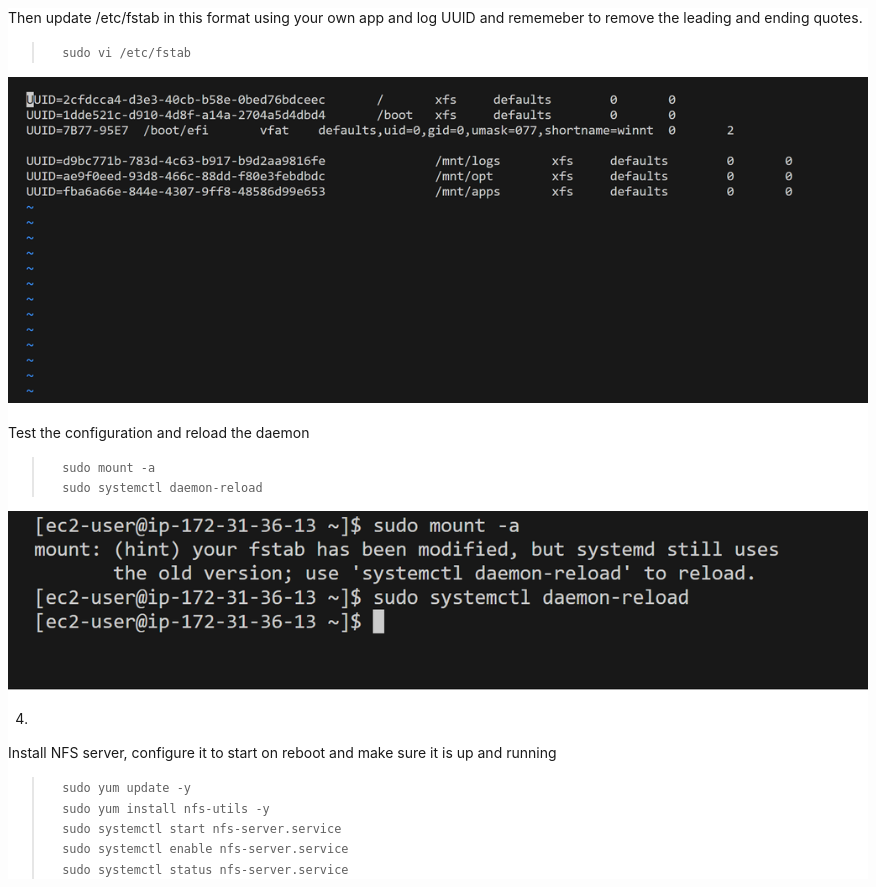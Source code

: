 Then update /etc/fstab in this format using your own app and log UUID and rememeber to remove the leading and ending quotes.

>       sudo vi /etc/fstab

![Alt text](Images/UUID.png)


Test the configuration and reload the daemon
>       sudo mount -a
>       sudo systemctl daemon-reload

![Alt text](<Images/mount -a, systemctl reload.png>)


4. 
Install NFS server, configure it to start on reboot and make sure it is up and running

>       sudo yum update -y 
>       sudo yum install nfs-utils -y
>       sudo systemctl start nfs-server.service
>       sudo systemctl enable nfs-server.service
>       sudo systemctl status nfs-server.service
